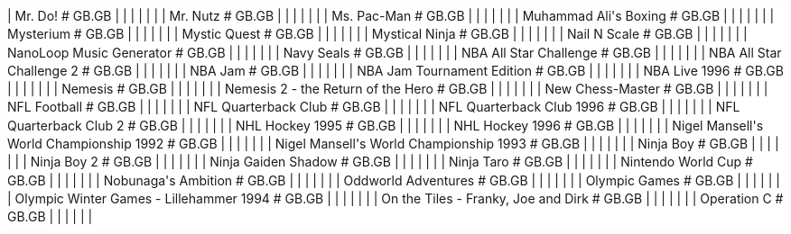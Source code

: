 |  Mr. Do! # GB.GB |  |  |  |  |  |
|  Mr. Nutz # GB.GB |  |  |  |  |  |
|  Ms. Pac-Man # GB.GB |  |  |  |  |  |
|  Muhammad Ali's Boxing # GB.GB |  |  |  |  |  |
|  Mysterium # GB.GB |  |  |  |  |  |
|  Mystic Quest # GB.GB |  |  |  |  |  |
|  Mystical Ninja # GB.GB |  |  |  |  |  |
|  Nail N Scale # GB.GB |  |  |  |  |  |
|  NanoLoop Music Generator # GB.GB |  |  |  |  |  |
|  Navy Seals # GB.GB |  |  |  |  |  |
|  NBA All Star Challenge # GB.GB |  |  |  |  |  |
|  NBA All Star Challenge 2 # GB.GB |  |  |  |  |  |
|  NBA Jam # GB.GB |  |  |  |  |  |
|  NBA Jam Tournament Edition # GB.GB |  |  |  |  |  |
|  NBA Live 1996 # GB.GB |  |  |  |  |  |
|  Nemesis # GB.GB |  |  |  |  |  |
|  Nemesis 2 - the Return of the Hero # GB.GB |  |  |  |  |  |
|  New Chess-Master # GB.GB |  |  |  |  |  |
|  NFL Football # GB.GB |  |  |  |  |  |
|  NFL Quarterback Club # GB.GB |  |  |  |  |  |
|  NFL Quarterback Club 1996 # GB.GB |  |  |  |  |  |
|  NFL Quarterback Club 2 # GB.GB |  |  |  |  |  |
|  NHL Hockey 1995 # GB.GB |  |  |  |  |  |
|  NHL Hockey 1996 # GB.GB |  |  |  |  |  |
|  Nigel Mansell's World Championship 1992 # GB.GB |  |  |  |  |  |
|  Nigel Mansell's World Championship 1993 # GB.GB |  |  |  |  |  |
|  Ninja Boy # GB.GB |  |  |  |  |  |
|  Ninja Boy 2 # GB.GB |  |  |  |  |  |
|  Ninja Gaiden Shadow # GB.GB |  |  |  |  |  |
|  Ninja Taro # GB.GB |  |  |  |  |  |
|  Nintendo World Cup # GB.GB |  |  |  |  |  |
|  Nobunaga's Ambition # GB.GB |  |  |  |  |  |
|  Oddworld Adventures # GB.GB |  |  |  |  |  |
|  Olympic Games # GB.GB |  |  |  |  |  |
|  Olympic Winter Games - Lillehammer 1994 # GB.GB |  |  |  |  |  |
|  On the Tiles - Franky, Joe and Dirk # GB.GB |  |  |  |  |  |
|  Operation C # GB.GB |  |  |  |  |  |